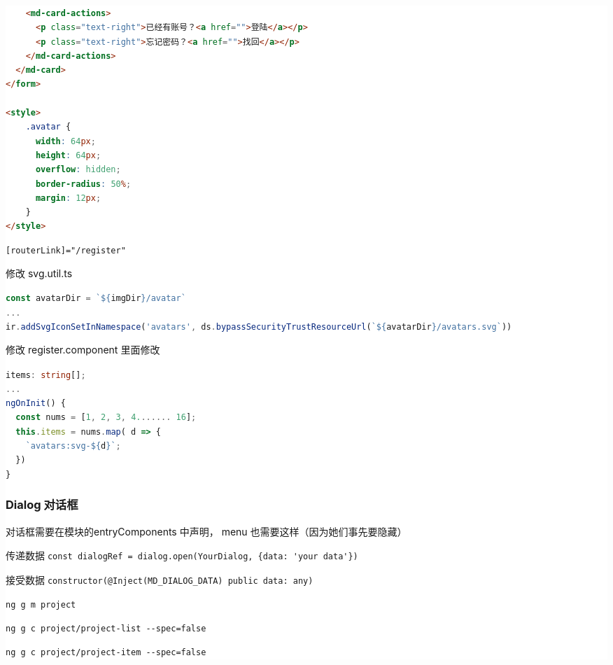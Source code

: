 ```html
    <md-card-actions>
      <p class="text-right">已经有账号？<a href="">登陆</a></p>
      <p class="text-right">忘记密码？<a href="">找回</a></p>      
    </md-card-actions>
  </md-card>
</form>

<style>
	.avatar {
      width: 64px;
      height: 64px;
      overflow: hidden;
      border-radius: 50%;
      margin: 12px;
	}
</style>
```

`[routerLink]="/register"`

修改 svg.util.ts

```typescript
const avatarDir = `${imgDir}/avatar`
...
ir.addSvgIconSetInNamespace('avatars', ds.bypassSecurityTrustResourceUrl(`${avatarDir}/avatars.svg`))
```

修改 register.component 里面修改

```typescript
items: string[];
...
ngOnInit() {
  const nums = [1, 2, 3, 4....... 16];
  this.items = nums.map( d => {
    `avatars:svg-${d}`;
  })
}
```



### Dialog 对话框

对话框需要在模块的entryComponents 中声明， menu 也需要这样（因为她们事先要隐藏）

传递数据 `const dialogRef = dialog.open(YourDialog, {data: 'your data'})`

接受数据 `constructor(@Inject(MD_DIALOG_DATA) public data: any)`

`ng g m project`

`ng g c project/project-list --spec=false` 

`ng g c project/project-item --spec=false`
